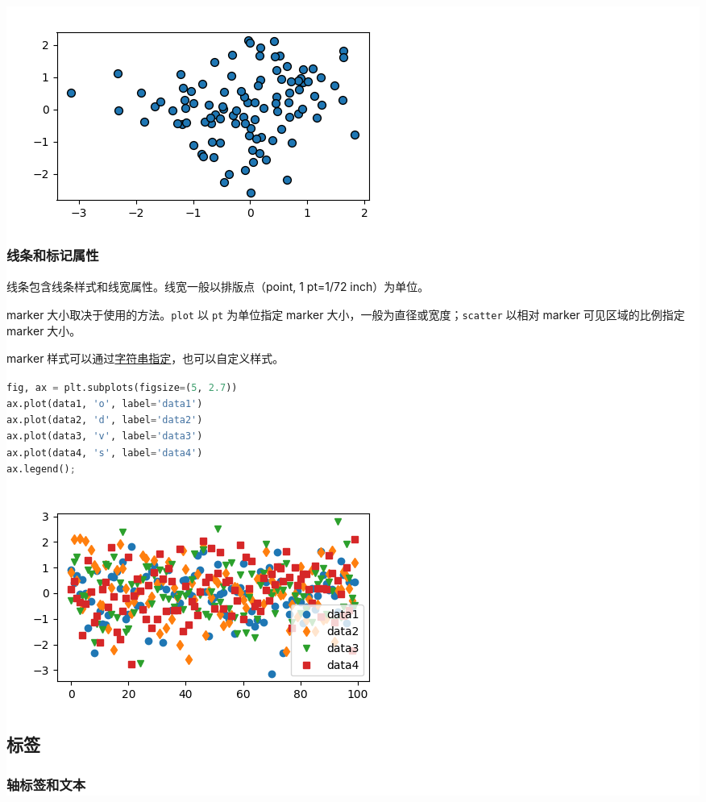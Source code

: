 ![](images/2022-01-06-13-28-49.png)

### 线条和标记属性

线条包含线条样式和线宽属性。线宽一般以排版点（point, 1 pt=1/72 inch）为单位。

marker 大小取决于使用的方法。`plot` 以 `pt` 为单位指定 marker 大小，一般为直径或宽度；`scatter` 以相对 marker 可见区域的比例指定 marker 大小。

marker 样式可以通过[字符串指定](../api/matplotlib.markers.md)，也可以自定义样式。

```python
fig, ax = plt.subplots(figsize=(5, 2.7))
ax.plot(data1, 'o', label='data1')
ax.plot(data2, 'd', label='data2')
ax.plot(data3, 'v', label='data3')
ax.plot(data4, 's', label='data4')
ax.legend();
```

![](images/2022-01-06-14-15-01.png)

## 标签

### 轴标签和文本
